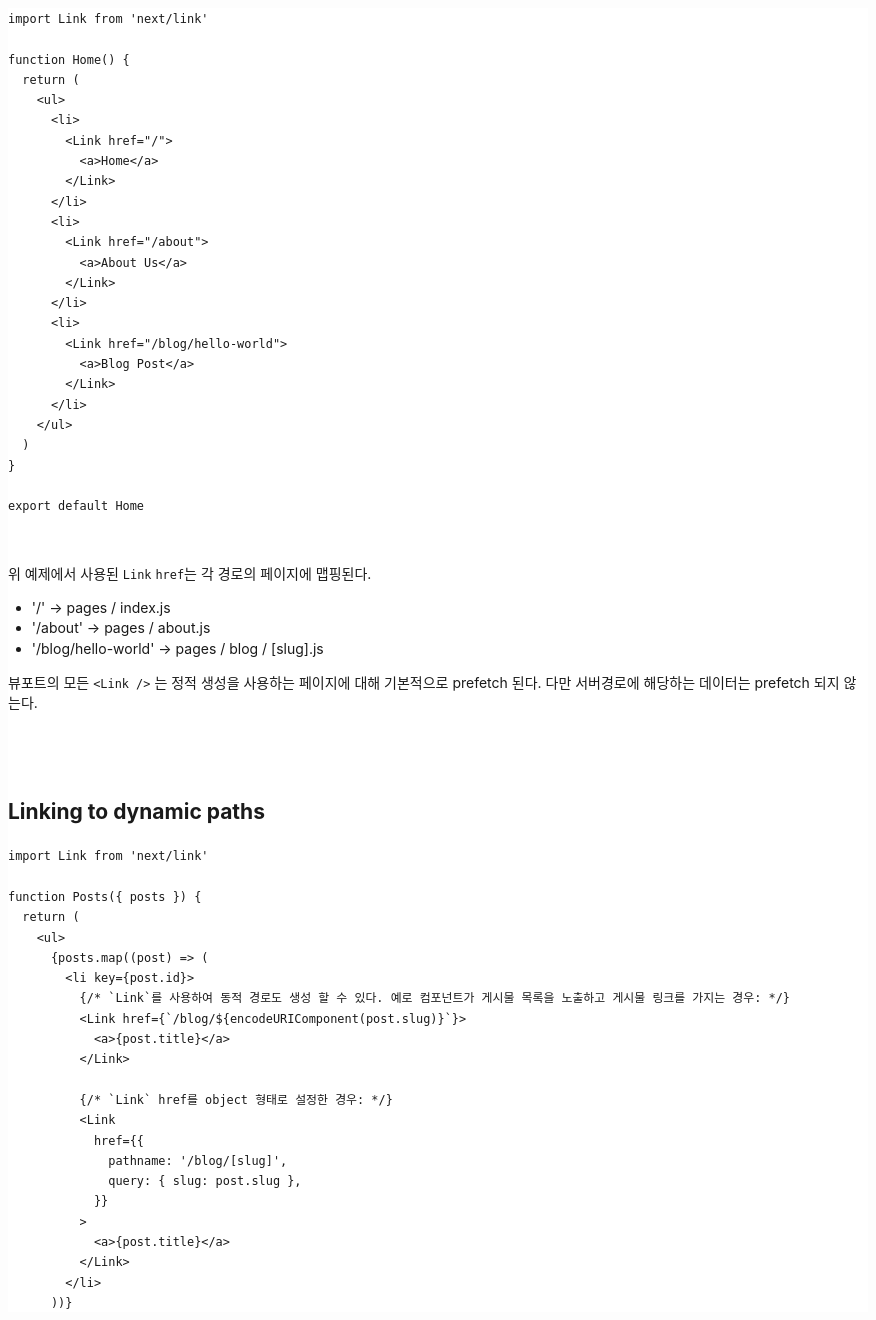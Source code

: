 ```tsx
import Link from 'next/link'

function Home() {
  return (
    <ul>
      <li>
        <Link href="/">
          <a>Home</a>
        </Link>
      </li>
      <li>
        <Link href="/about">
          <a>About Us</a>
        </Link>
      </li>
      <li>
        <Link href="/blog/hello-world">
          <a>Blog Post</a>
        </Link>
      </li>
    </ul>
  )
}

export default Home
```

<br />

위 예제에서 사용된 `Link` `href`는 각 경로의 페이지에 맵핑된다. <br />

- '/' → pages / index.js
- '/about' → pages / about.js
- '/blog/hello-world' → pages / blog / [slug].js

뷰포트의 모든 `<Link />` 는 정적 생성을 사용하는 페이지에 대해 기본적으로 prefetch 된다. 다만 서버경로에 해당하는 데이터는 prefetch 되지 않는다.

<br /><br />

## Linking to dynamic paths

```tsx
import Link from 'next/link'

function Posts({ posts }) {
  return (
    <ul>
      {posts.map((post) => (
        <li key={post.id}>
          {/* `Link`를 사용하여 동적 경로도 생성 할 수 있다. 예로 컴포넌트가 게시물 목록을 노출하고 게시물 링크를 가지는 경우: */}
          <Link href={`/blog/${encodeURIComponent(post.slug)}`}>
            <a>{post.title}</a>
          </Link>

          {/* `Link` href를 object 형태로 설정한 경우: */}
          <Link
            href={{
              pathname: '/blog/[slug]',
              query: { slug: post.slug },
            }}
          >
            <a>{post.title}</a>
          </Link>
        </li>
      ))}
```
